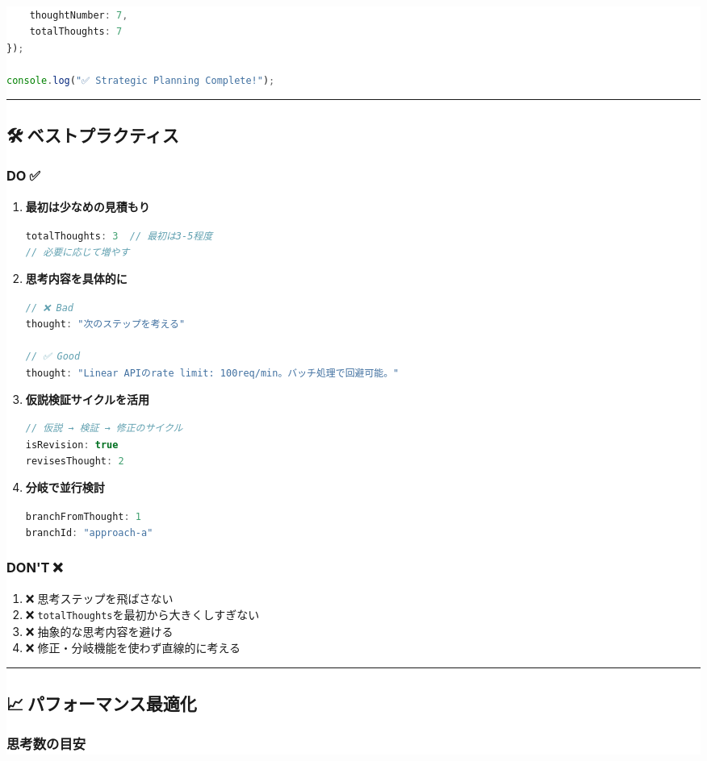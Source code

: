 ```javascript
    thoughtNumber: 7,
    totalThoughts: 7
});

console.log("✅ Strategic Planning Complete!");
```

---

## 🛠️ ベストプラクティス

### DO ✅

1. **最初は少なめの見積もり**
   ```javascript
   totalThoughts: 3  // 最初は3-5程度
   // 必要に応じて増やす
   ```

2. **思考内容を具体的に**
   ```javascript
   // ❌ Bad
   thought: "次のステップを考える"

   // ✅ Good
   thought: "Linear APIのrate limit: 100req/min。バッチ処理で回避可能。"
   ```

3. **仮説検証サイクルを活用**
   ```javascript
   // 仮説 → 検証 → 修正のサイクル
   isRevision: true
   revisesThought: 2
   ```

4. **分岐で並行検討**
   ```javascript
   branchFromThought: 1
   branchId: "approach-a"
   ```

### DON'T ❌

1. ❌ 思考ステップを飛ばさない
2. ❌ `totalThoughts`を最初から大きくしすぎない
3. ❌ 抽象的な思考内容を避ける
4. ❌ 修正・分岐機能を使わず直線的に考える

---

## 📈 パフォーマンス最適化

### 思考数の目安
